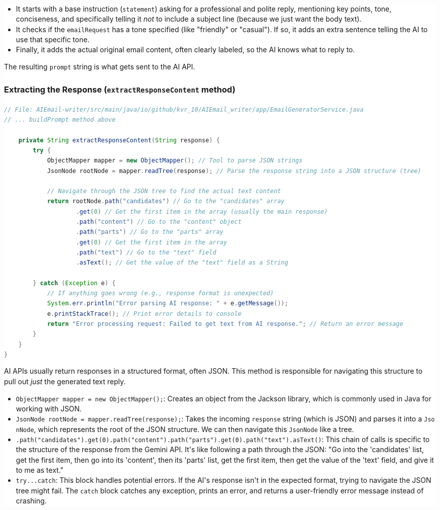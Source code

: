 *   It starts with a base instruction (`statement`) asking for a professional and polite reply, mentioning key points, tone, conciseness, and specifically telling it *not* to include a subject line (because we just want the body text).
*   It checks if the `emailRequest` has a tone specified (like "friendly" or "casual"). If so, it adds an extra sentence telling the AI to use that specific tone.
*   Finally, it adds the actual original email content, often clearly labeled, so the AI knows what to reply to.

The resulting `prompt` string is what gets sent to the AI API.

### Extracting the Response (`extractResponseContent` method)

```java
// File: AIEmail-writer/src/main/java/io/github/kvr_10/AIEmail_writer/app/EmailGeneratorService.java
// ... buildPrompt method above

    private String extractResponseContent(String response) {
        try {
            ObjectMapper mapper = new ObjectMapper(); // Tool to parse JSON strings
            JsonNode rootNode = mapper.readTree(response); // Parse the response string into a JSON structure (tree)

            // Navigate through the JSON tree to find the actual text content
            return rootNode.path("candidates") // Go to the "candidates" array
                    .get(0) // Get the first item in the array (usually the main response)
                    .path("content") // Go to the "content" object
                    .path("parts") // Go to the "parts" array
                    .get(0) // Get the first item in the array
                    .path("text") // Go to the "text" field
                    .asText(); // Get the value of the "text" field as a String

        } catch (Exception e) {
            // If anything goes wrong (e.g., response format is unexpected)
            System.err.println("Error parsing AI response: " + e.getMessage());
            e.printStackTrace(); // Print error details to console
            return "Error processing request: Failed to get text from AI response."; // Return an error message
        }
    }
}
```
AI APIs usually return responses in a structured format, often JSON. This method is responsible for navigating this structure to pull out *just* the generated text reply.

*   `ObjectMapper mapper = new ObjectMapper();`: Creates an object from the Jackson library, which is commonly used in Java for working with JSON.
*   `JsonNode rootNode = mapper.readTree(response);`: Takes the incoming `response` string (which is JSON) and parses it into a `JsonNode`, which represents the root of the JSON structure. We can then navigate this `JsonNode` like a tree.
*   `.path("candidates").get(0).path("content").path("parts").get(0).path("text").asText()`: This chain of calls is specific to the structure of the response from the Gemini API. It's like following a path through the JSON: "Go into the 'candidates' list, get the first item, then go into its 'content', then its 'parts' list, get the first item, then get the value of the 'text' field, and give it to me as text."
*   `try...catch`: This block handles potential errors. If the AI's response isn't in the expected format, trying to navigate the JSON tree might fail. The `catch` block catches any exception, prints an error, and returns a user-friendly error message instead of crashing.
